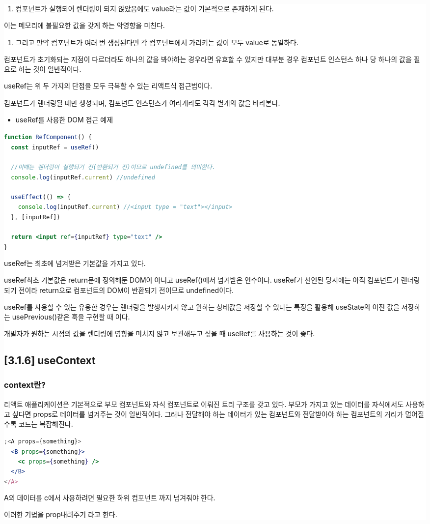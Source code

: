 1. 컴포넌트가 실행되어 렌더링이 되지 않았음에도 value라는 값이 기본적으로 존재하게 된다.

이는 메모리에 불필요한 값을 갖게 하는 악영향을 미친다.

1. 그리고 만약 컴포넌트가 여러 번 생성된다면 각 컴포넌트에서 가리키는 값이 모두 value로 동일하다.

컴포넌트가 초기화되는 지점이 다르더라도 하나의 값을 봐야하는 경우라면 유효할 수 있지만 대부분 경우 컴포넌트 인스턴스 하나 당 하나의 값을 필요로 하는 것이 일반적이다.

useRef는 위 두 가지의 단점을 모두 극복할 수 있는 리액트식 접근법이다.

컴포넌트가 렌더링될 때만 생성되며, 컴포넌트 인스턴스가 여러개라도 각각 별개의 값을 바라본다.

- useRef를 사용한 DOM 접근 예제

```jsx
function RefComponent() {
  const inputRef = useRef()

  //이때는 렌더링이 실행되기 전(반환되기 전)이므로 undefined를 의미한다.
  console.log(inputRef.current) //undefined

  useEffect(() => {
    console.log(inputRef.current) //<input type = "text"></input>
  }, [inputRef])

  return <input ref={inputRef} type="text" />
}
```

useRef는 최초에 넘겨받은 기본값을 가지고 있다.

useRef최초 기본값은 return문에 정의해둔 DOM이 아니고 useRef()에서 넘겨받은 인수이다. useRef가 선언된 당시에는 아직 컴포넌트가 렌더링되기 전이라 return으로 컴포넌트의 DOM이 반환되기 전이므로 undefined이다.

useRef를 사용할 수 있는 유용한 경우는 렌더링을 발생시키지 않고 원하는 상태값을 저장할 수 있다는 특징을 활용해 useState의 이전 값을 저장하는 usePrevious()같은 훅을 구현할 때 이다.

개발자가 원하는 시점의 값을 렌더링에 영향을 미치지 않고 보관해두고 싶을 때 useRef를 사용하는 것이 좋다.

## [3.1.6] useContext

### context란?

리액트 애플리케이션은 기본적으로 부모 컴포넌트와 자식 컴포넌트로 이뤄진 트리 구조를 갖고 있다. 부모가 가지고 있는 데이터를 자식에서도 사용하고 싶다면 props로 데이터를 넘겨주는 것이 일반적이다. 그러나 전달해야 하는 데이터가 있는 컴포넌트와 전달받아야 하는 컴포넌트의 거리가 멀어질수록 코드는 복잡해진다.

```jsx
;<A props={something}>
  <B props={something}>
    <c props={something} />
  </B>
</A>
```

A의 데이터를 c에서 사용하려면 필요한 하위 컴포넌트 까지 넘겨줘야 한다.

이러한 기법을 prop내려주기 라고 한다.
